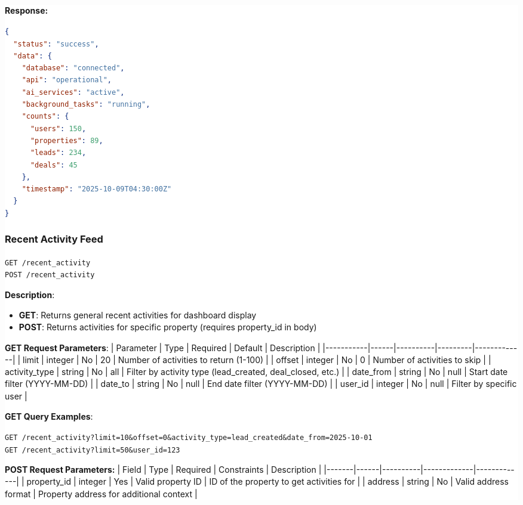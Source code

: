 **Response:**
```json
{
  "status": "success",
  "data": {
    "database": "connected",
    "api": "operational",
    "ai_services": "active",
    "background_tasks": "running",
    "counts": {
      "users": 150,
      "properties": 89,
      "leads": 234,
      "deals": 45
    },
    "timestamp": "2025-10-09T04:30:00Z"
  }
}
```

### **Recent Activity Feed**
```http
GET /recent_activity
POST /recent_activity
```

**Description**: 
- **GET**: Returns general recent activities for dashboard display
- **POST**: Returns activities for specific property (requires property_id in body)

**GET Request Parameters**:
| Parameter | Type | Required | Default | Description |
|-----------|------|----------|---------|-------------|
| limit | integer | No | 20 | Number of activities to return (1-100) |
| offset | integer | No | 0 | Number of activities to skip |
| activity_type | string | No | all | Filter by activity type (lead_created, deal_closed, etc.) |
| date_from | string | No | null | Start date filter (YYYY-MM-DD) |
| date_to | string | No | null | End date filter (YYYY-MM-DD) |
| user_id | integer | No | null | Filter by specific user |

**GET Query Examples**:
```http
GET /recent_activity?limit=10&offset=0&activity_type=lead_created&date_from=2025-10-01
GET /recent_activity?limit=50&user_id=123
```

**POST Request Parameters:**
| Field | Type | Required | Constraints | Description |
|-------|------|----------|-------------|-------------|
| property_id | integer | Yes | Valid property ID | ID of the property to get activities for |
| address | string | No | Valid address format | Property address for additional context |

